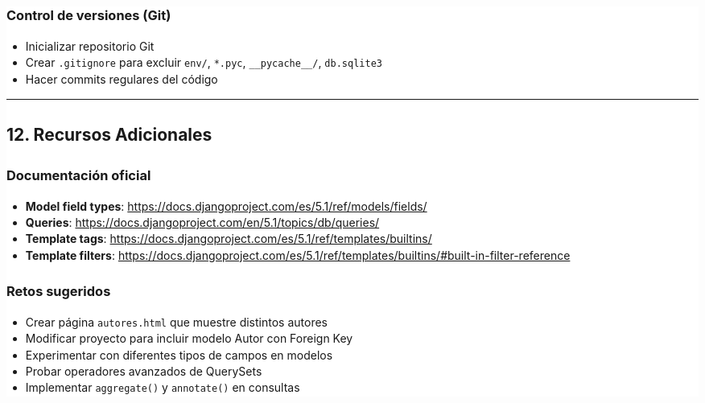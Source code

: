 
### Control de versiones (Git)
- Inicializar repositorio Git
- Crear `.gitignore` para excluir `env/`, `*.pyc`, `__pycache__/`, `db.sqlite3`
- Hacer commits regulares del código

---

## 12. Recursos Adicionales

### Documentación oficial
- **Model field types**: https://docs.djangoproject.com/es/5.1/ref/models/fields/
- **Queries**: https://docs.djangoproject.com/en/5.1/topics/db/queries/
- **Template tags**: https://docs.djangoproject.com/es/5.1/ref/templates/builtins/
- **Template filters**: https://docs.djangoproject.com/es/5.1/ref/templates/builtins/#built-in-filter-reference

### Retos sugeridos
- Crear página `autores.html` que muestre distintos autores
- Modificar proyecto para incluir modelo Autor con Foreign Key
- Experimentar con diferentes tipos de campos en modelos
- Probar operadores avanzados de QuerySets
- Implementar `aggregate()` y `annotate()` en consultas
